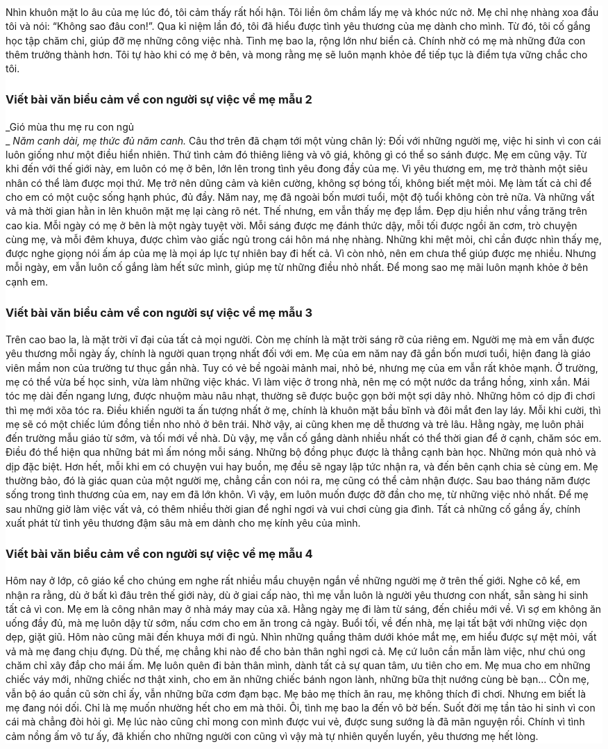 Nhìn khuôn mặt lo âu của mẹ lúc đó, tôi cảm thấy rất hối hận. Tôi liền ôm chầm lấy mẹ và khóc nức nở. Mẹ chỉ nhẹ nhàng xoa đầu tôi và nói: “Không sao đâu con\!”. Qua kỉ niệm lần đó, tôi đã hiểu được tình yêu thương của mẹ dành cho mình. Từ đó, tôi cố gắng học tập chăm chỉ, giúp đỡ mẹ những công việc nhà.
Tình mẹ bao la, rộng lớn như biển cả. Chính nhờ có mẹ mà những đứa con thêm trưởng thành hơn. Tôi tự hào khi có mẹ ở bên, và mong rằng mẹ sẽ luôn mạnh khỏe để tiếp tục là điểm tựa vững chắc cho tôi.
### Viết bài văn biểu cảm về con người sự việc về mẹ mẫu 2
 _Gió mùa thu mẹ ru con ngủ  
_ _Năm canh dài, mẹ thức đủ năm canh._
Câu thơ trên đã chạm tới một vùng chân lý: Đối với những người mẹ, việc hi sinh vì con cái luôn giống như một điều hiển nhiên. Thứ tình cảm đó thiêng liêng và vô giá, không gì có thể so sánh được.
Mẹ em cũng vậy. Từ khi đến với thế giới này, em luôn có mẹ ở bên, lớn lên trong tình yêu đong đầy của mẹ. Vì yêu thương em, mẹ trở thành một siêu nhân có thể làm được mọi thứ. Mẹ trở nên dũng cảm và kiên cường, không sợ bóng tối, không biết mệt mỏi. Mẹ làm tất cả chỉ để cho em có một cuộc sống hạnh phúc, đủ đầy.
Năm nay, mẹ đã ngoài bốn mươi tuổi, một độ tuổi không còn trẻ nữa. Và những vất vả mà thời gian hằn in lên khuôn mặt mẹ lại càng rõ nét. Thế nhưng, em vẫn thấy mẹ đẹp lắm. Đẹp dịu hiền như vầng trăng trên cao kia. Mỗi ngày có mẹ ở bên là một ngày tuyệt vời. Mỗi sáng được mẹ đánh thức dậy, mỗi tối được ngồi ăn cơm, trò chuyện cùng mẹ, và mỗi đêm khuya, được chìm vào giấc ngủ trong cái hôn má nhẹ nhàng. Những khi mệt mỏi, chỉ cần được nhìn thấy mẹ, được nghe giọng nói ấm áp của mẹ là mọi áp lực tự nhiên bay đi hết cả.
Vì còn nhỏ, nên em chưa thể giúp được mẹ nhiều. Nhưng mỗi ngày, em vẫn luôn cố gắng làm hết sức mình, giúp mẹ từ những điều nhỏ nhất. Để mong sao mẹ mãi luôn mạnh khỏe ở bên cạnh em.
### Viết bài văn biểu cảm về con người sự việc về mẹ mẫu 3
Trên cao bao la, là mặt trời vĩ đại của tất cả mọi người. Còn mẹ chính là mặt trời sáng rỡ của riêng em. Người mẹ mà em vẫn được yêu thương mỗi ngày ấy, chính là người quan trọng nhất đối với em.
Mẹ của em năm nay đã gần bốn mươi tuổi, hiện đang là giáo viên mầm non của trường tư thục gần nhà. Tuy có vẻ bề ngoài mảnh mai, nhỏ bé, nhưng mẹ của em vẫn rất khỏe mạnh. Ở trường, mẹ có thể vừa bế học sinh, vừa làm những việc khác. Vì làm việc ở trong nhà, nên mẹ có một nước da trắng hồng, xinh xắn. Mái tóc mẹ dài đến ngang lưng, được nhuộm màu nâu nhạt, thường sẽ được buộc gọn bởi một sợi dây nhỏ. Những hôm có dịp đi chơi thì mẹ mới xõa tóc ra. Điều khiến người ta ấn tượng nhất ở mẹ, chính là khuôn mặt bầu bĩnh và đôi mắt đen lay láy. Mỗi khi cười, thì mẹ sẽ có một chiếc lúm đồng tiền nho nhỏ ở bên trái. Nhờ vậy, ai cũng khen mẹ dễ thương và trẻ lâu.
Hằng ngày, mẹ luôn phải đến trường mẫu giáo từ sớm, và tối mới về nhà. Dù vậy, mẹ vẫn cố gắng dành nhiều nhất có thể thời gian để ở cạnh, chăm sóc em. Điều đó thể hiện qua những bát mì ấm nóng mỗi sáng. Những bộ đồng phục được là thẳng cạnh bàn học. Những món quà nhỏ và dịp đặc biệt. Hơn hết, mỗi khi em có chuyện vui hay buồn, mẹ đều sẽ ngay lập tức nhận ra, và đến bên cạnh chia sẻ cùng em. Mẹ thường bảo, đó là giác quan của một người mẹ, chẳng cần con nói ra, mẹ cũng có thể cảm nhận được.
Sau bao tháng năm được sống trong tình thương của em, nay em đã lớn khôn. Vì vậy, em luôn muốn được đỡ đần cho mẹ, từ những việc nhỏ nhất. Để mẹ sau những giờ làm việc vất vả, có thêm nhiều thời gian để nghỉ ngơi và vui chơi cùng gia đình. Tất cả những cố gắng ấy, chính xuất phát từ tình yêu thương đậm sâu mà em dành cho mẹ kính yêu của mình.
### Viết bài văn biểu cảm về con người sự việc về mẹ mẫu 4
Hôm nay ở lớp, cô giáo kể cho chúng em nghe rất nhiều mẩu chuyện ngắn về những người mẹ ở trên thế giới. Nghe cô kể, em nhận ra rằng, dù ở bất kì đâu trên thế giới này, dù ở giai cấp nào, thì mẹ vẫn luôn là người yêu thương con nhất, sẵn sàng hi sinh tất cả vì con.
Mẹ em là công nhân may ở nhà máy may của xã. Hằng ngày mẹ đi làm từ sáng, đến chiều mới về. Vì sợ em không ăn uống đầy đủ, mà mẹ luôn dậy từ sớm, nấu cơm cho em ăn trong cả ngày. Buổi tối, về đến nhà, mẹ lại tất bật với những việc dọn dẹp, giặt giũ. Hôm nào cũng mãi đến khuya mới đi ngủ. Nhìn những quầng thâm dưới khóe mắt mẹ, em hiểu được sự mệt mỏi, vất vả mà mẹ đang chịu đựng. Dù thế, mẹ chẳng khi nào để cho bản thân nghỉ ngơi cả. Mẹ cứ luôn cần mẫn làm việc, như chú ong chăm chỉ xây đắp cho mái ấm.
Mẹ luôn quên đi bản thân mình, dành tất cả sự quan tâm, ưu tiên cho em. Mẹ mua cho em những chiếc váy mới, những chiếc nơ thật xinh, cho em ăn những chiếc bánh ngon lành, những bữa thịt nướng cùng bè bạn… CÒn mẹ, vẫn bộ áo quần cũ sờn chỉ ấy, vẫn những bữa cơm đạm bạc. Mẹ bảo mẹ thích ăn rau, mẹ không thích đi chơi. Nhưng em biết là mẹ đang nói dối. Chỉ là mẹ muốn nhường hết cho em mà thôi.
Ôi, tình mẹ bao la đến vô bờ bến. Suốt đời mẹ tần tảo hi sinh vì con cái mà chẳng đòi hỏi gì. Mẹ lúc nào cũng chỉ mong con mình được vui vẻ, được sung sướng là đã mãn nguyện rồi. Chính vì tình cảm nồng ấm vô tư ấy, đã khiến cho những người con cũng vì vậy mà tự nhiên quyến luyến, yêu thương mẹ hết lòng.